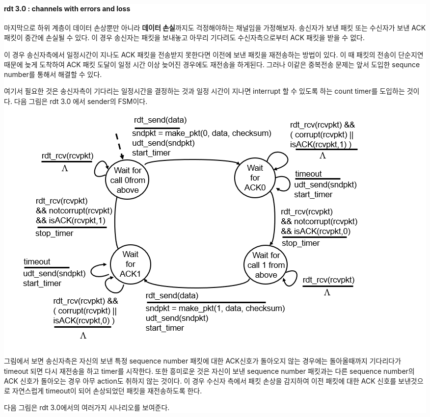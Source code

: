 #### rdt 3.0 : channels with errors and loss

마지막으로 하위 계층이 데이터 손상뿐만 아니라 **데이터 손실**까지도 걱정해야하는 채널임을 가정해보자. 송신자가 보낸 패킷 또는 수신자가 보낸 ACK 패킷이 중간에 손실될 수 있다. 이 경우 송신자는 패킷을 보내놓고 아무리 기다려도 수신자측으로부터 ACK 패킷을 받을 수 없다.

이 경우 송신자측에서 일정시간이 지나도 ACK 패킷을 전송받지 못한다면 이전에 보낸 패킷을 재전송하는 방법이 있다. 이 때 패킷의 전송이 단순지연 때문에 늦게 도착하여 ACK 패킷 도달이 일정 시간 이상 늦어진 경우에도 재전송을 하게된다. 그러나 이같은 중복전송 문제는 앞서 도입한 sequnce number를 통해서 해결할 수 있다.

여기서 필요한 것은 송신자측이 기다리는 일정시간을 결정하는 것과 일정 시간이 지나면 interrupt 할 수 있도록 하는 count timer를 도입하는 것이다. 다음 그림은 rdt 3.0 에서 sender의 FSM이다.

![16](image/16.png)

그림에서 보면 송신자측은 자신의 보낸 특정 sequence number 패킷에 대한 ACK신호가 돌아오지 않는 경우에는 돌아올때까지 기다리다가 timeout 되면 다시 재전송을 하고 timer를 시작한다. 또한 흥미로운 것은 자신이 보낸 sequence number 패킷과는 다른 sequence number의 ACK 신호가 돌아오는 경우 아무 action도 취하지 않는 것이다. 이 경우 수신자 측에서 패킷 손상을 감지하여 이전 패킷에 대한 ACK 신호를 보낸것으로 자연스럽게 timeout이 되어 손상되었던 패킷을 재전송하도록 한다.

다음 그림은 rdt 3.0에서의 여러가지 시나리오를 보여준다.
